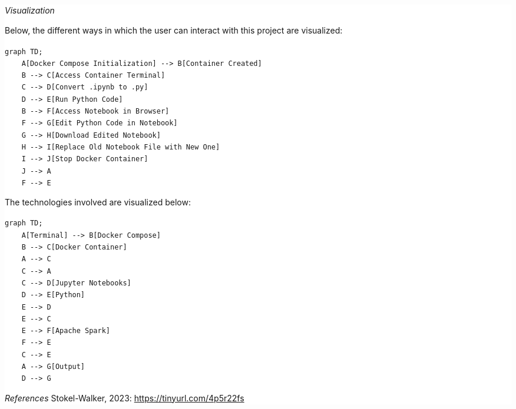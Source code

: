 *Visualization*

Below, the different ways in which the user can interact with this project
are visualized:

```mermaid
graph TD;
	A[Docker Compose Initialization] --> B[Container Created]
	B --> C[Access Container Terminal]
	C --> D[Convert .ipynb to .py]
	D --> E[Run Python Code]
	B --> F[Access Notebook in Browser]
	F --> G[Edit Python Code in Notebook]
	G --> H[Download Edited Notebook]
	H --> I[Replace Old Notebook File with New One]
	I --> J[Stop Docker Container]
	J --> A
	F --> E
```

The technologies involved are visualized below:

```mermaid
graph TD;
	A[Terminal] --> B[Docker Compose]
	B --> C[Docker Container]
	A --> C
	C --> A
	C --> D[Jupyter Notebooks]
	D --> E[Python]
	E --> D
	E --> C
	E --> F[Apache Spark]
	F --> E
	C --> E
	A --> G[Output]
	D --> G
```

*References*
Stokel-Walker, 2023: https://tinyurl.com/4p5r22fs
